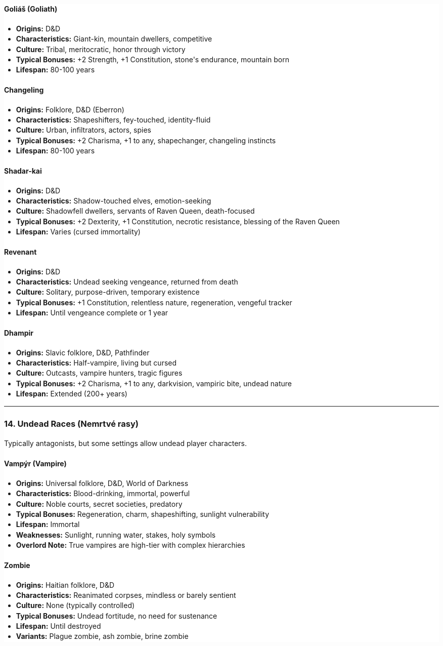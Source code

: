 #### **Goliáš (Goliath)**
- **Origins:** D&D
- **Characteristics:** Giant-kin, mountain dwellers, competitive
- **Culture:** Tribal, meritocratic, honor through victory
- **Typical Bonuses:** +2 Strength, +1 Constitution, stone's endurance, mountain born
- **Lifespan:** 80-100 years

#### **Changeling**
- **Origins:** Folklore, D&D (Eberron)
- **Characteristics:** Shapeshifters, fey-touched, identity-fluid
- **Culture:** Urban, infiltrators, actors, spies
- **Typical Bonuses:** +2 Charisma, +1 to any, shapechanger, changeling instincts
- **Lifespan:** 80-100 years

#### **Shadar-kai**
- **Origins:** D&D
- **Characteristics:** Shadow-touched elves, emotion-seeking
- **Culture:** Shadowfell dwellers, servants of Raven Queen, death-focused
- **Typical Bonuses:** +2 Dexterity, +1 Constitution, necrotic resistance, blessing of the Raven Queen
- **Lifespan:** Varies (cursed immortality)

#### **Revenant**
- **Origins:** D&D
- **Characteristics:** Undead seeking vengeance, returned from death
- **Culture:** Solitary, purpose-driven, temporary existence
- **Typical Bonuses:** +1 Constitution, relentless nature, regeneration, vengeful tracker
- **Lifespan:** Until vengeance complete or 1 year

#### **Dhampir**
- **Origins:** Slavic folklore, D&D, Pathfinder
- **Characteristics:** Half-vampire, living but cursed
- **Culture:** Outcasts, vampire hunters, tragic figures
- **Typical Bonuses:** +2 Charisma, +1 to any, darkvision, vampiric bite, undead nature
- **Lifespan:** Extended (200+ years)

---

### 14. Undead Races (Nemrtvé rasy)

Typically antagonists, but some settings allow undead player characters.

#### **Vampýr (Vampire)**
- **Origins:** Universal folklore, D&D, World of Darkness
- **Characteristics:** Blood-drinking, immortal, powerful
- **Culture:** Noble courts, secret societies, predatory
- **Typical Bonuses:** Regeneration, charm, shapeshifting, sunlight vulnerability
- **Lifespan:** Immortal
- **Weaknesses:** Sunlight, running water, stakes, holy symbols
- **Overlord Note:** True vampires are high-tier with complex hierarchies

#### **Zombie**
- **Origins:** Haitian folklore, D&D
- **Characteristics:** Reanimated corpses, mindless or barely sentient
- **Culture:** None (typically controlled)
- **Typical Bonuses:** Undead fortitude, no need for sustenance
- **Lifespan:** Until destroyed
- **Variants:** Plague zombie, ash zombie, brine zombie
